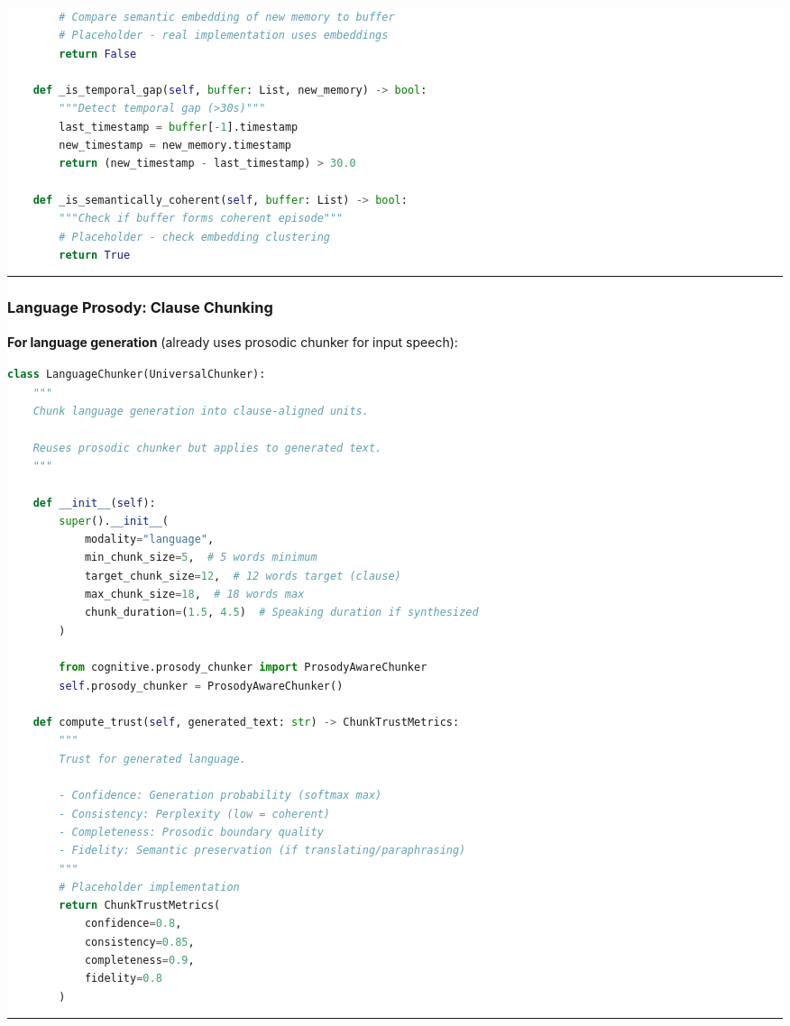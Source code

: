 ```python
        # Compare semantic embedding of new memory to buffer
        # Placeholder - real implementation uses embeddings
        return False

    def _is_temporal_gap(self, buffer: List, new_memory) -> bool:
        """Detect temporal gap (>30s)"""
        last_timestamp = buffer[-1].timestamp
        new_timestamp = new_memory.timestamp
        return (new_timestamp - last_timestamp) > 30.0

    def _is_semantically_coherent(self, buffer: List) -> bool:
        """Check if buffer forms coherent episode"""
        # Placeholder - check embedding clustering
        return True
```

---

<a name="language"></a>
### Language Prosody: Clause Chunking

**For language generation** (already uses prosodic chunker for input speech):

```python
class LanguageChunker(UniversalChunker):
    """
    Chunk language generation into clause-aligned units.

    Reuses prosodic chunker but applies to generated text.
    """

    def __init__(self):
        super().__init__(
            modality="language",
            min_chunk_size=5,  # 5 words minimum
            target_chunk_size=12,  # 12 words target (clause)
            max_chunk_size=18,  # 18 words max
            chunk_duration=(1.5, 4.5)  # Speaking duration if synthesized
        )

        from cognitive.prosody_chunker import ProsodyAwareChunker
        self.prosody_chunker = ProsodyAwareChunker()

    def compute_trust(self, generated_text: str) -> ChunkTrustMetrics:
        """
        Trust for generated language.

        - Confidence: Generation probability (softmax max)
        - Consistency: Perplexity (low = coherent)
        - Completeness: Prosodic boundary quality
        - Fidelity: Semantic preservation (if translating/paraphrasing)
        """
        # Placeholder implementation
        return ChunkTrustMetrics(
            confidence=0.8,
            consistency=0.85,
            completeness=0.9,
            fidelity=0.8
        )
```

---